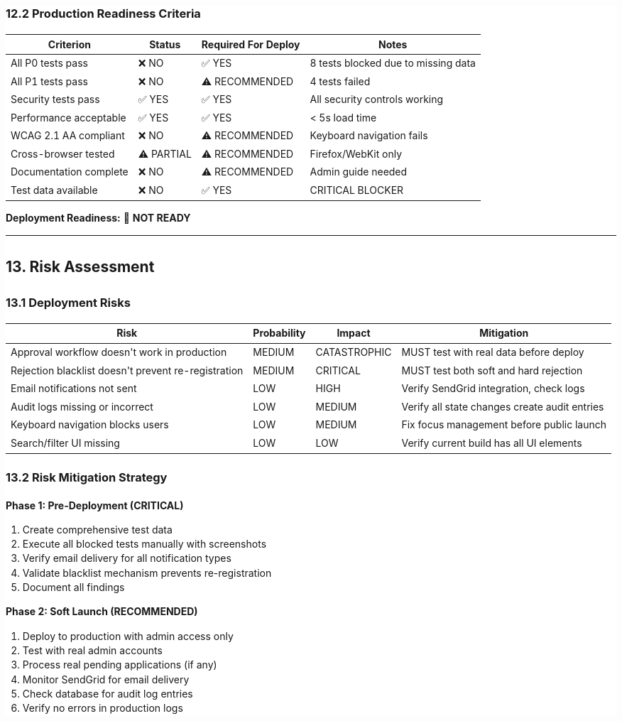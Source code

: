 ### 12.2 Production Readiness Criteria

| Criterion | Status | Required For Deploy | Notes |
|-----------|--------|---------------------|-------|
| All P0 tests pass | ❌ NO | ✅ YES | 8 tests blocked due to missing data |
| All P1 tests pass | ❌ NO | ⚠️ RECOMMENDED | 4 tests failed |
| Security tests pass | ✅ YES | ✅ YES | All security controls working |
| Performance acceptable | ✅ YES | ✅ YES | < 5s load time |
| WCAG 2.1 AA compliant | ❌ NO | ⚠️ RECOMMENDED | Keyboard navigation fails |
| Cross-browser tested | ⚠️ PARTIAL | ⚠️ RECOMMENDED | Firefox/WebKit only |
| Documentation complete | ❌ NO | ⚠️ RECOMMENDED | Admin guide needed |
| Test data available | ❌ NO | ✅ YES | CRITICAL BLOCKER |

**Deployment Readiness:** 🚫 **NOT READY**

---

## 13. Risk Assessment

### 13.1 Deployment Risks

| Risk | Probability | Impact | Mitigation |
|------|-------------|--------|------------|
| Approval workflow doesn't work in production | MEDIUM | CATASTROPHIC | MUST test with real data before deploy |
| Rejection blacklist doesn't prevent re-registration | MEDIUM | CRITICAL | MUST test both soft and hard rejection |
| Email notifications not sent | LOW | HIGH | Verify SendGrid integration, check logs |
| Audit logs missing or incorrect | LOW | MEDIUM | Verify all state changes create audit entries |
| Keyboard navigation blocks users | LOW | MEDIUM | Fix focus management before public launch |
| Search/filter UI missing | LOW | LOW | Verify current build has all UI elements |

### 13.2 Risk Mitigation Strategy

**Phase 1: Pre-Deployment (CRITICAL)**
1. Create comprehensive test data
2. Execute all blocked tests manually with screenshots
3. Verify email delivery for all notification types
4. Validate blacklist mechanism prevents re-registration
5. Document all findings

**Phase 2: Soft Launch (RECOMMENDED)**
1. Deploy to production with admin access only
2. Test with real admin accounts
3. Process real pending applications (if any)
4. Monitor SendGrid for email delivery
5. Check database for audit log entries
6. Verify no errors in production logs
